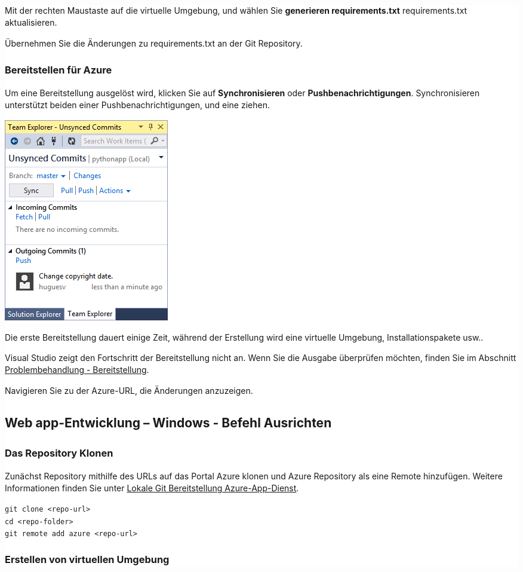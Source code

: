 Mit der rechten Maustaste auf die virtuelle Umgebung, und wählen Sie **generieren requirements.txt** requirements.txt aktualisieren.

Übernehmen Sie die Änderungen zu requirements.txt an der Git Repository.

### <a name="deploy-to-azure"></a>Bereitstellen für Azure

Um eine Bereitstellung ausgelöst wird, klicken Sie auf **Synchronisieren** oder **Pushbenachrichtigungen**. Synchronisieren unterstützt beiden einer Pushbenachrichtigungen, und eine ziehen.

![](./media/web-sites-python-create-deploy-bottle-app/ptvs-git-push.png)

Die erste Bereitstellung dauert einige Zeit, während der Erstellung wird eine virtuelle Umgebung, Installationspakete usw..

Visual Studio zeigt den Fortschritt der Bereitstellung nicht an. Wenn Sie die Ausgabe überprüfen möchten, finden Sie im Abschnitt [Problembehandlung - Bereitstellung](#troubleshooting-deployment).

Navigieren Sie zu der Azure-URL, die Änderungen anzuzeigen.


## <a name="web-app-development---windows---command-line"></a>Web app-Entwicklung – Windows - Befehl Ausrichten

### <a name="clone-the-repository"></a>Das Repository Klonen

Zunächst Repository mithilfe des URLs auf das Portal Azure klonen und Azure Repository als eine Remote hinzufügen. Weitere Informationen finden Sie unter [Lokale Git Bereitstellung Azure-App-Dienst](app-service-deploy-local-git.md).

    git clone <repo-url>
    cd <repo-folder>
    git remote add azure <repo-url> 

### <a name="create-virtual-environment"></a>Erstellen von virtuellen Umgebung
